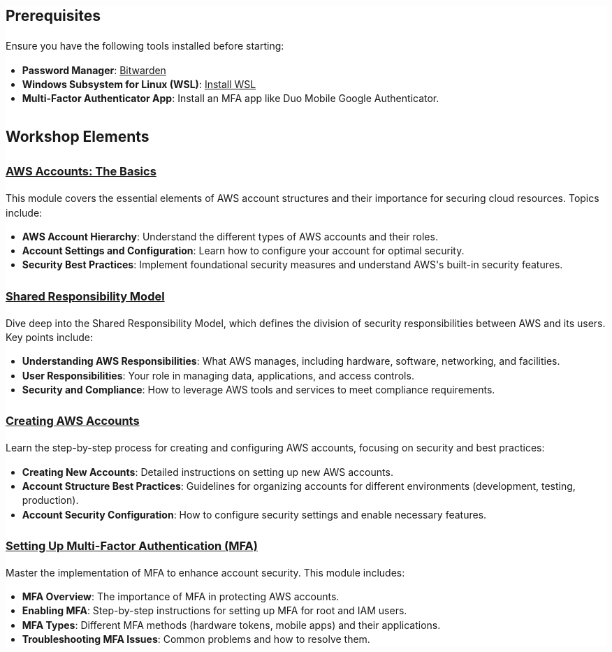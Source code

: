 ## **Prerequisites**

Ensure you have the following tools installed before starting:

- **Password Manager**: [Bitwarden](https://bitwarden.com/download/)
- **Windows Subsystem for Linux (WSL)**: [Install WSL](https://learn.microsoft.com/en-us/windows/wsl/install)
- **Multi-Factor Authenticator App**: Install an MFA app like Duo Mobile Google Authenticator.

## **Workshop Elements**

### [AWS Accounts: The Basics](#aws-getting-started)

This module covers the essential elements of AWS account structures and their importance for securing cloud resources. Topics include:

- **AWS Account Hierarchy**: Understand the different types of AWS accounts and their roles.
- **Account Settings and Configuration**: Learn how to configure your account for optimal security.
- **Security Best Practices**: Implement foundational security measures and understand AWS's built-in security features.

### [Shared Responsibility Model](#aws-shared-responsibility-model)

Dive deep into the Shared Responsibility Model, which defines the division of security responsibilities between AWS and its users. Key points include:

- **Understanding AWS Responsibilities**: What AWS manages, including hardware, software, networking, and facilities.
- **User Responsibilities**: Your role in managing data, applications, and access controls.
- **Security and Compliance**: How to leverage AWS tools and services to meet compliance requirements.

### [Creating AWS Accounts](#creating-an-aws-user-account)

Learn the step-by-step process for creating and configuring AWS accounts, focusing on security and best practices:

- **Creating New Accounts**: Detailed instructions on setting up new AWS accounts.
- **Account Structure Best Practices**: Guidelines for organizing accounts for different environments (development, testing, production).
- **Account Security Configuration**: How to configure security settings and enable necessary features.

### [Setting Up Multi-Factor Authentication (MFA)](#multi-factor-authentication)

Master the implementation of MFA to enhance account security. This module includes:

- **MFA Overview**: The importance of MFA in protecting AWS accounts.
- **Enabling MFA**: Step-by-step instructions for setting up MFA for root and IAM users.
- **MFA Types**: Different MFA methods (hardware tokens, mobile apps) and their applications.
- **Troubleshooting MFA Issues**: Common problems and how to resolve them.
